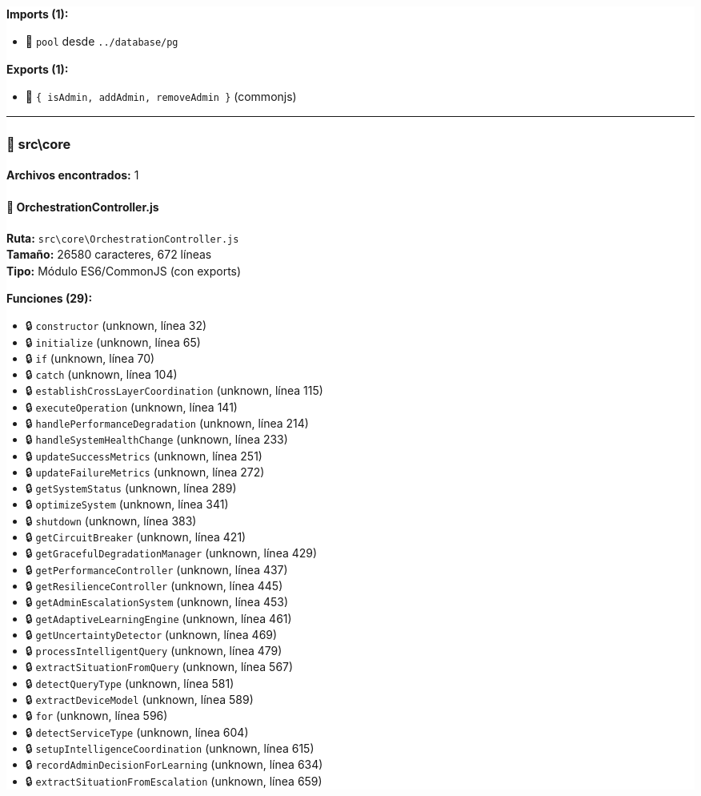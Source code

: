 **Imports (1):**
- 📁 `pool` desde `../database/pg`

**Exports (1):**
- 🔄 `{
    isAdmin,
    addAdmin,
    removeAdmin
}` (commonjs)

---

### 📁 src\core

**Archivos encontrados:** 1

#### 📄 OrchestrationController.js

**Ruta:** `src\core\OrchestrationController.js`  
**Tamaño:** 26580 caracteres, 672 líneas  
**Tipo:** Módulo ES6/CommonJS (con exports)

**Funciones (29):**
- 🔒 `constructor` (unknown, línea 32)
- 🔒 `initialize` (unknown, línea 65)
- 🔒 `if` (unknown, línea 70)
- 🔒 `catch` (unknown, línea 104)
- 🔒 `establishCrossLayerCoordination` (unknown, línea 115)
- 🔒 `executeOperation` (unknown, línea 141)
- 🔒 `handlePerformanceDegradation` (unknown, línea 214)
- 🔒 `handleSystemHealthChange` (unknown, línea 233)
- 🔒 `updateSuccessMetrics` (unknown, línea 251)
- 🔒 `updateFailureMetrics` (unknown, línea 272)
- 🔒 `getSystemStatus` (unknown, línea 289)
- 🔒 `optimizeSystem` (unknown, línea 341)
- 🔒 `shutdown` (unknown, línea 383)
- 🔒 `getCircuitBreaker` (unknown, línea 421)
- 🔒 `getGracefulDegradationManager` (unknown, línea 429)
- 🔒 `getPerformanceController` (unknown, línea 437)
- 🔒 `getResilienceController` (unknown, línea 445)
- 🔒 `getAdminEscalationSystem` (unknown, línea 453)
- 🔒 `getAdaptiveLearningEngine` (unknown, línea 461)
- 🔒 `getUncertaintyDetector` (unknown, línea 469)
- 🔒 `processIntelligentQuery` (unknown, línea 479)
- 🔒 `extractSituationFromQuery` (unknown, línea 567)
- 🔒 `detectQueryType` (unknown, línea 581)
- 🔒 `extractDeviceModel` (unknown, línea 589)
- 🔒 `for` (unknown, línea 596)
- 🔒 `detectServiceType` (unknown, línea 604)
- 🔒 `setupIntelligenceCoordination` (unknown, línea 615)
- 🔒 `recordAdminDecisionForLearning` (unknown, línea 634)
- 🔒 `extractSituationFromEscalation` (unknown, línea 659)
